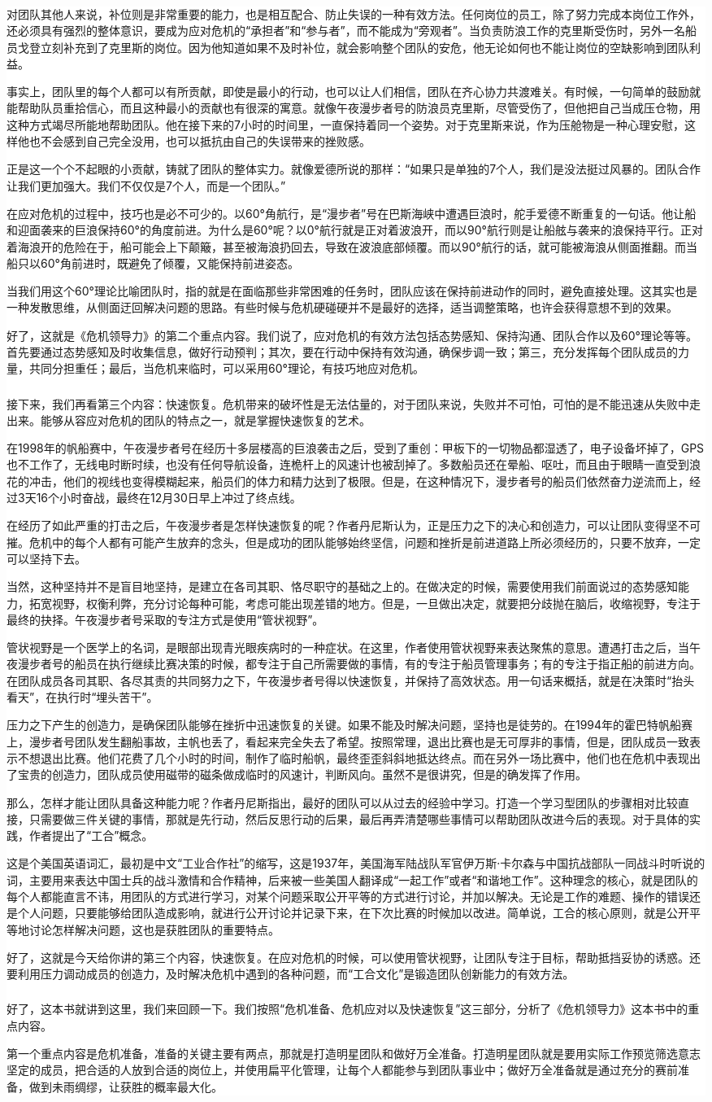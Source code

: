 对团队其他人来说，补位则是非常重要的能力，也是相互配合、防止失误的一种有效方法。任何岗位的员工，除了努力完成本岗位工作外，还必须具有强烈的整体意识，要成为应对危机的“承担者”和“参与者”，而不能成为“旁观者”。当负责防浪工作的克里斯受伤时，另外一名船员戈登立刻补充到了克里斯的岗位。因为他知道如果不及时补位，就会影响整个团队的安危，他无论如何也不能让岗位的空缺影响到团队利益。

事实上，团队里的每个人都可以有所贡献，即使是最小的行动，也可以让人们相信，团队在齐心协力共渡难关。有时候，一句简单的鼓励就能帮助队员重拾信心，而且这种最小的贡献也有很深的寓意。就像午夜漫步者号的防浪员克里斯，尽管受伤了，但他把自己当成压仓物，用这种方式竭尽所能地帮助团队。他在接下来的7小时的时间里，一直保持着同一个姿势。对于克里斯来说，作为压舱物是一种心理安慰，这样他也不会感到自己完全没用，也可以抵抗由自己的失误带来的挫败感。

正是这一个个不起眼的小贡献，铸就了团队的整体实力。就像爱德所说的那样：“如果只是单独的7个人，我们是没法挺过风暴的。团队合作让我们更加强大。我们不仅仅是7个人，而是一个团队。”

在应对危机的过程中，技巧也是必不可少的。以60°角航行，是“漫步者”号在巴斯海峡中遭遇巨浪时，舵手爱德不断重复的一句话。他让船和迎面袭来的巨浪保持60°的角度前进。为什么是60°呢？以0°航行就是正对着波浪开，而以90°航行则是让船舷与袭来的浪保持平行。正对着海浪开的危险在于，船可能会上下颠簸，甚至被海浪扔回去，导致在波浪底部倾覆。而以90°航行的话，就可能被海浪从侧面推翻。而当船只以60°角前进时，既避免了倾覆，又能保持前进姿态。

当我们用这个60°理论比喻团队时，指的就是在面临那些非常困难的任务时，团队应该在保持前进动作的同时，避免直接处理。这其实也是一种发散思维，从侧面迂回解决问题的思路。有些时候与危机硬碰硬并不是最好的选择，适当调整策略，也许会获得意想不到的效果。

好了，这就是《危机领导力》的第二个重点内容。我们说了，应对危机的有效方法包括态势感知、保持沟通、团队合作以及60°理论等等。首先要通过态势感知及时收集信息，做好行动预判；其次，要在行动中保持有效沟通，确保步调一致；第三，充分发挥每个团队成员的力量，共同分担重任；最后，当危机来临时，可以采用60°理论，有技巧地应对危机。

###  



接下来，我们再看第三个内容：快速恢复。危机带来的破坏性是无法估量的，对于团队来说，失败并不可怕，可怕的是不能迅速从失败中走出来。能够从容应对危机的团队的特点之一，就是掌握快速恢复的艺术。

在1998年的帆船赛中，午夜漫步者号在经历十多层楼高的巨浪袭击之后，受到了重创：甲板下的一切物品都湿透了，电子设备坏掉了，GPS也不工作了，无线电时断时续，也没有任何导航设备，连桅杆上的风速计也被刮掉了。多数船员还在晕船、呕吐，而且由于眼睛一直受到浪花的冲击，他们的视线也变得模糊起来，船员们的体力和精力达到了极限。但是，在这种情况下，漫步者号的船员们依然奋力逆流而上，经过3天16个小时奋战，最终在12月30日早上冲过了终点线。

在经历了如此严重的打击之后，午夜漫步者是怎样快速恢复的呢？作者丹尼斯认为，正是压力之下的决心和创造力，可以让团队变得坚不可摧。危机中的每个人都有可能产生放弃的念头，但是成功的团队能够始终坚信，问题和挫折是前进道路上所必须经历的，只要不放弃，一定可以坚持下去。

当然，这种坚持并不是盲目地坚持，是建立在各司其职、恪尽职守的基础之上的。在做决定的时候，需要使用我们前面说过的态势感知能力，拓宽视野，权衡利弊，充分讨论每种可能，考虑可能出现差错的地方。但是，一旦做出决定，就要把分歧抛在脑后，收缩视野，专注于最终的抉择。午夜漫步者号采取的专注方式是使用“管状视野”。

管状视野是一个医学上的名词，是眼部出现青光眼疾病时的一种症状。在这里，作者使用管状视野来表达聚焦的意思。遭遇打击之后，当午夜漫步者号的船员在执行继续比赛决策的时候，都专注于自己所需要做的事情，有的专注于船员管理事务；有的专注于指正船的前进方向。在团队成员各司其职、各尽其责的共同努力之下，午夜漫步者号得以快速恢复，并保持了高效状态。用一句话来概括，就是在决策时“抬头看天”，在执行时“埋头苦干”。

压力之下产生的创造力，是确保团队能够在挫折中迅速恢复的关键。如果不能及时解决问题，坚持也是徒劳的。在1994年的霍巴特帆船赛上，漫步者号团队发生翻船事故，主帆也丢了，看起来完全失去了希望。按照常理，退出比赛也是无可厚非的事情，但是，团队成员一致表示不想退出比赛。他们花费了几个小时的时间，制作了临时船帆，最终歪歪斜斜地抵达终点。而在另外一场比赛中，他们也在危机中表现出了宝贵的创造力，团队成员使用磁带的磁条做成临时的风速计，判断风向。虽然不是很讲究，但是的确发挥了作用。

那么，怎样才能让团队具备这种能力呢？作者丹尼斯指出，最好的团队可以从过去的经验中学习。打造一个学习型团队的步骤相对比较直接，只需要做三件关键的事情，那就是先行动，然后反思行动的后果，最后再弄清楚哪些事情可以帮助团队改进今后的表现。对于具体的实践，作者提出了“工合”概念。

这是个美国英语词汇，最初是中文“工业合作社”的缩写，这是1937年，美国海军陆战队军官伊万斯·卡尔森与中国抗战部队一同战斗时听说的词，主要用来表达中国士兵的战斗激情和合作精神，后来被一些美国人翻译成“一起工作”或者“和谐地工作”。这种理念的核心，就是团队的每个人都能直言不讳，用团队的方式进行学习，对某个问题采取公开平等的方式进行讨论，并加以解决。无论是工作的难题、操作的错误还是个人问题，只要能够给团队造成影响，就进行公开讨论并记录下来，在下次比赛的时候加以改进。简单说，工合的核心原则，就是公开平等地讨论怎样解决问题，这也是获胜团队的重要特点。

好了，这就是今天给你讲的第三个内容，快速恢复。在应对危机的时候，可以使用管状视野，让团队专注于目标，帮助抵挡妥协的诱惑。还要利用压力调动成员的创造力，及时解决危机中遇到的各种问题，而“工合文化”是锻造团队创新能力的有效方法。

###  



好了，这本书就讲到这里，我们来回顾一下。我们按照“危机准备、危机应对以及快速恢复”这三部分，分析了《危机领导力》这本书中的重点内容。

第一个重点内容是危机准备，准备的关键主要有两点，那就是打造明星团队和做好万全准备。打造明星团队就是要用实际工作预览筛选意志坚定的成员，把合适的人放到合适的岗位上，并使用扁平化管理，让每个人都能参与到团队事业中；做好万全准备就是通过充分的赛前准备，做到未雨绸缪，让获胜的概率最大化。
